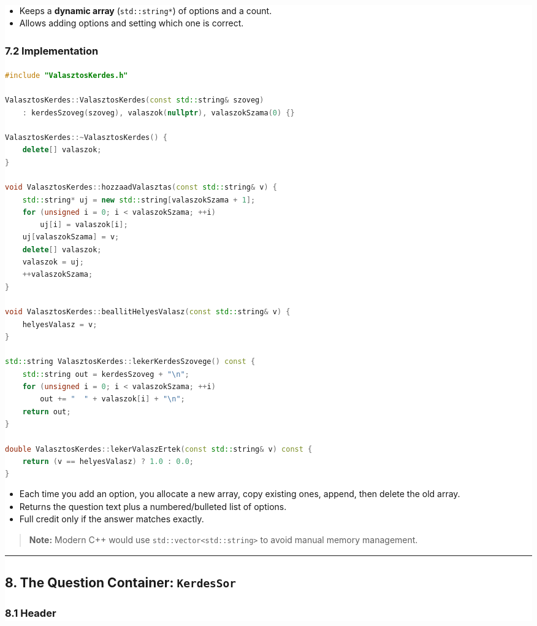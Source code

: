* Keeps a **dynamic array** (`std::string*`) of options and a count.
* Allows adding options and setting which one is correct.

### 7.2 Implementation

```cpp
#include "ValasztosKerdes.h"

ValasztosKerdes::ValasztosKerdes(const std::string& szoveg)
    : kerdesSzoveg(szoveg), valaszok(nullptr), valaszokSzama(0) {}

ValasztosKerdes::~ValasztosKerdes() {
    delete[] valaszok;
}

void ValasztosKerdes::hozzaadValasztas(const std::string& v) {
    std::string* uj = new std::string[valaszokSzama + 1];
    for (unsigned i = 0; i < valaszokSzama; ++i)
        uj[i] = valaszok[i];
    uj[valaszokSzama] = v;
    delete[] valaszok;
    valaszok = uj;
    ++valaszokSzama;
}

void ValasztosKerdes::beallitHelyesValasz(const std::string& v) {
    helyesValasz = v;
}

std::string ValasztosKerdes::lekerKerdesSzovege() const {
    std::string out = kerdesSzoveg + "\n";
    for (unsigned i = 0; i < valaszokSzama; ++i)
        out += "  " + valaszok[i] + "\n";
    return out;
}

double ValasztosKerdes::lekerValaszErtek(const std::string& v) const {
    return (v == helyesValasz) ? 1.0 : 0.0;
}
```

* Each time you add an option, you allocate a new array, copy existing ones, append, then delete the old array.
* Returns the question text plus a numbered/bulleted list of options.
* Full credit only if the answer matches exactly.

> **Note:** Modern C++ would use `std::vector<std::string>` to avoid manual memory management.

---

## 8. The Question Container: `KerdesSor`

### 8.1 Header
